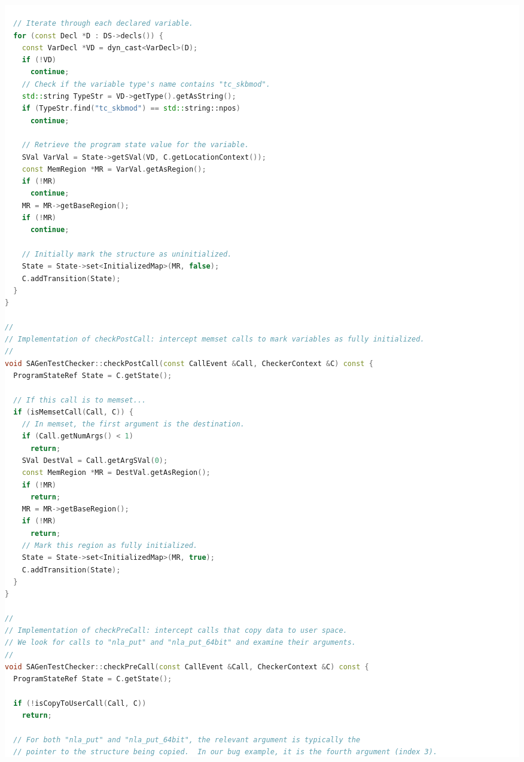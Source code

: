```cpp

  // Iterate through each declared variable.
  for (const Decl *D : DS->decls()) {
    const VarDecl *VD = dyn_cast<VarDecl>(D);
    if (!VD)
      continue;
    // Check if the variable type's name contains "tc_skbmod".
    std::string TypeStr = VD->getType().getAsString();
    if (TypeStr.find("tc_skbmod") == std::string::npos)
      continue;

    // Retrieve the program state value for the variable.
    SVal VarVal = State->getSVal(VD, C.getLocationContext());
    const MemRegion *MR = VarVal.getAsRegion();
    if (!MR)
      continue;
    MR = MR->getBaseRegion();
    if (!MR)
      continue;

    // Initially mark the structure as uninitialized.
    State = State->set<InitializedMap>(MR, false);
    C.addTransition(State);
  }
}

//
// Implementation of checkPostCall: intercept memset calls to mark variables as fully initialized.
//
void SAGenTestChecker::checkPostCall(const CallEvent &Call, CheckerContext &C) const {
  ProgramStateRef State = C.getState();

  // If this call is to memset...
  if (isMemsetCall(Call, C)) {
    // In memset, the first argument is the destination.
    if (Call.getNumArgs() < 1)
      return;
    SVal DestVal = Call.getArgSVal(0);
    const MemRegion *MR = DestVal.getAsRegion();
    if (!MR)
      return;
    MR = MR->getBaseRegion();
    if (!MR)
      return;
    // Mark this region as fully initialized.
    State = State->set<InitializedMap>(MR, true);
    C.addTransition(State);
  }
}

//
// Implementation of checkPreCall: intercept calls that copy data to user space.
// We look for calls to "nla_put" and "nla_put_64bit" and examine their arguments.
//
void SAGenTestChecker::checkPreCall(const CallEvent &Call, CheckerContext &C) const {
  ProgramStateRef State = C.getState();

  if (!isCopyToUserCall(Call, C))
    return;

  // For both "nla_put" and "nla_put_64bit", the relevant argument is typically the
  // pointer to the structure being copied.  In our bug example, it is the fourth argument (index 3).
```